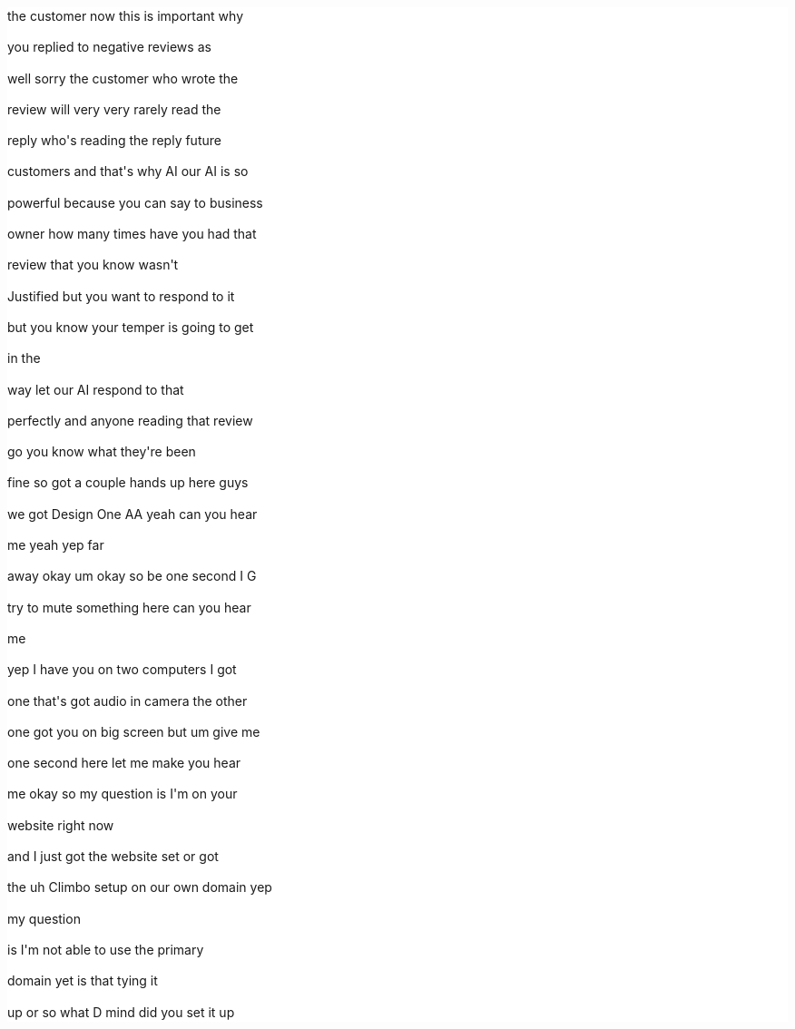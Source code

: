 the customer now this is important why

you replied to negative reviews as

well sorry the customer who wrote the

review will very very rarely read the

reply who's reading the reply future

customers and that's why AI our AI is so

powerful because you can say to business

owner how many times have you had that

 review that you know wasn't

Justified but you want to respond to it

but you know your temper is going to get

in the

way let our AI respond to that

perfectly and anyone reading that review

go you know what they're been

fine so got a couple hands up here guys

we got Design One AA yeah can you hear

me yeah yep far

away okay um okay so be one second I G

try to mute something here can you hear

me

yep I have you on two computers I got

one that's got audio in camera the other

one got you on big screen but um give me

one second here let me make you hear

me okay so my question is I'm on your

website right now

and I just got the website set or got

the uh Climbo setup on our own domain yep

my question

is I'm not able to use the primary

domain yet is that tying it

up or so what D mind did you set it up

